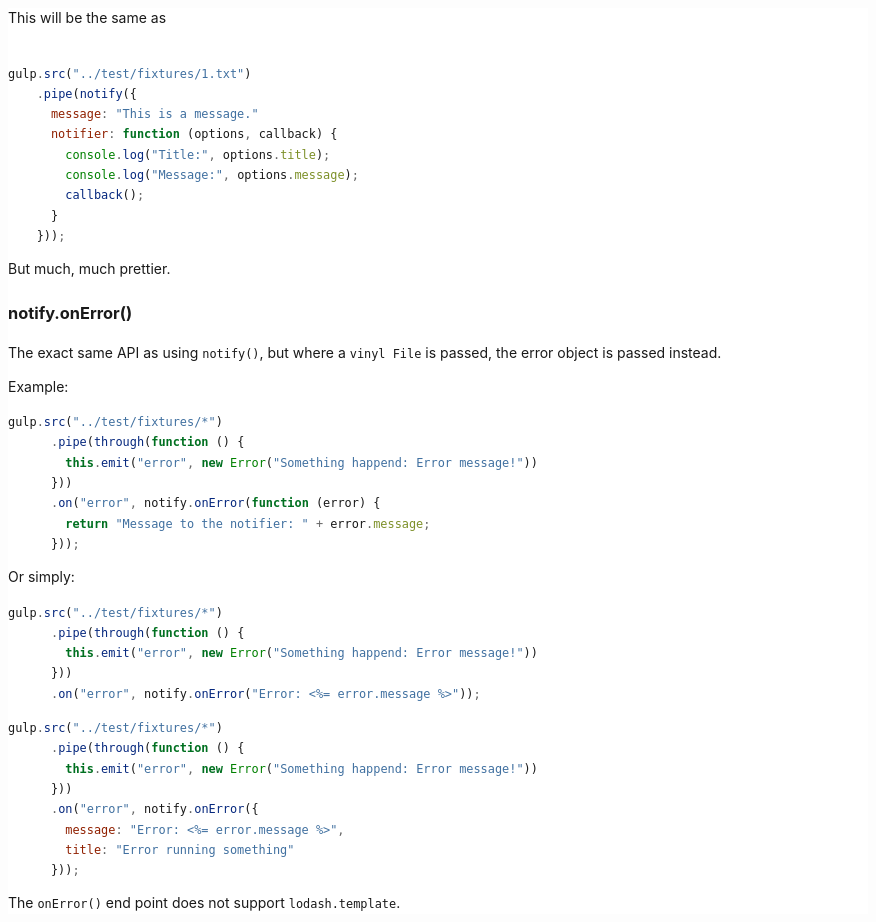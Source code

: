 This will be the same as

```javascript

gulp.src("../test/fixtures/1.txt")
    .pipe(notify({
      message: "This is a message."
      notifier: function (options, callback) {
        console.log("Title:", options.title);
        console.log("Message:", options.message);
        callback();
      }
    }));
```

But much, much prettier.


### notify.onError()

The exact same API as using `notify()`, but where a `vinyl File`
is passed, the error object is passed instead.

Example:

```javascript
gulp.src("../test/fixtures/*")
      .pipe(through(function () {
        this.emit("error", new Error("Something happend: Error message!"))
      }))
      .on("error", notify.onError(function (error) {
        return "Message to the notifier: " + error.message;
      }));
```

Or simply:

```javascript
gulp.src("../test/fixtures/*")
      .pipe(through(function () {
        this.emit("error", new Error("Something happend: Error message!"))
      }))
      .on("error", notify.onError("Error: <%= error.message %>"));
```

```javascript
gulp.src("../test/fixtures/*")
      .pipe(through(function () {
        this.emit("error", new Error("Something happend: Error message!"))
      }))
      .on("error", notify.onError({
        message: "Error: <%= error.message %>",
        title: "Error running something"
      }));
```

The `onError()` end point does not support `lodash.template`.
